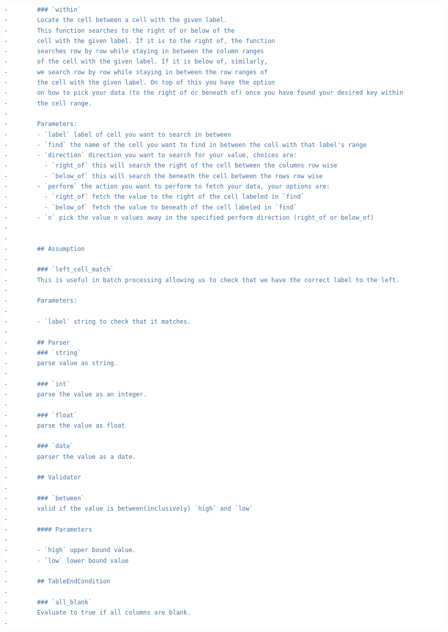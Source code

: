 ```diff
-        ### `within`
-        Locate the cell between a cell with the given label.
-        This function searches to the right of or below of the
-        cell with the given label. If it is to the right of, the function
-        searches row by row while staying in between the column ranges
-        of the cell with the given label. If it is below of, similarly,
-        we search row by row while staying in between the row ranges of
-        the cell with the given label. On top of this you have the option
-        on how to pick your data (to the right of or beneath of) once you have found your desired key within
-        the cell range.
-        
-        Parameters:
-        - `label` label of cell you want to search in between
-        - `find` the name of the cell you want to find in between the cell with that label's range
-        - `direction` direction you want to search for your value, choices are:
-          - `right_of` this will search the right of the cell between the columns row wise
-          - `below_of` this will search the beneath the cell between the rows row wise
-        - `perform` the action you want to perform to fetch your data, your options are:
-          - `right_of` fetch the value to the right of the cell labeled in `find`
-          - `below_of` fetch the value to beneath of the cell labeled in `find`
-        - `n` pick the value n values away in the specified perform direction (right_of or below_of)
-        
-        
-        ## Assumption
-        
-        ### `left_cell_match`
-        This is useful in batch processing allowing us to check that we have the correct label to the left.
-        
-        Parameters:
-        
-        - `label` string to check that it matches.
-        
-        ## Parser
-        ### `string`
-        parse value as string.
-        
-        ### `int`
-        parse the value as an integer. 
-        
-        ### `float`
-        parse the value as float
-        
-        ### `date`
-        parser the value as a date.
-        
-        ## Validator
-        
-        ### `between`
-        valid if the value is between(inclusively) `high` and `low`
-        
-        #### Parameters
-        
-        - `high` upper bound value.
-        - `low` lower bound value
-        
-        ## TableEndCondition
-        
-        ### `all_blank`
-        Evaluate to true if all columns are blank.
-        
```